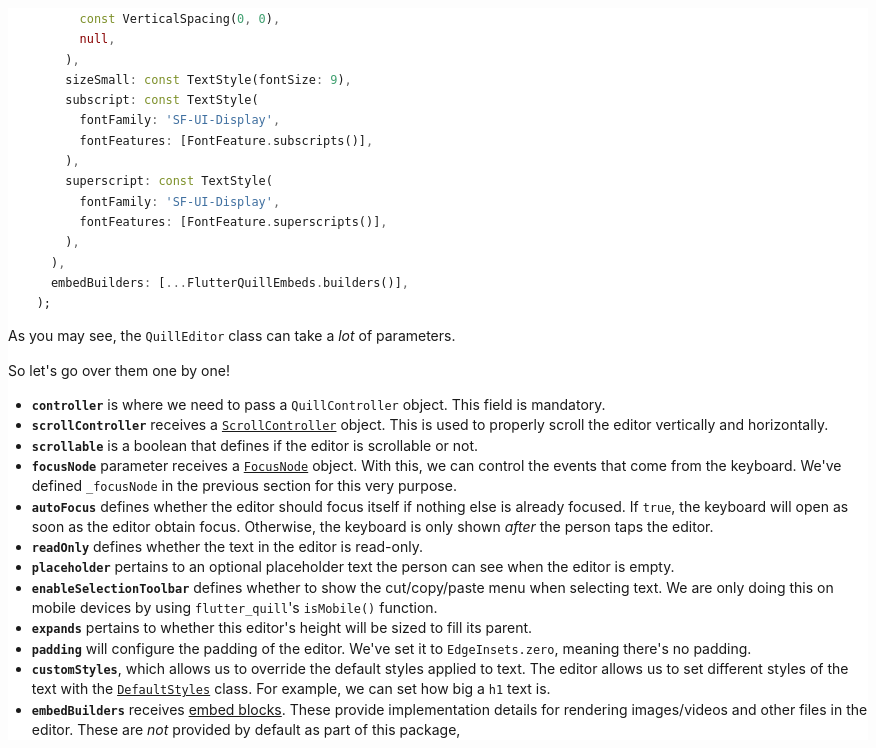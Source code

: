 ```dart
          const VerticalSpacing(0, 0),
          null,
        ),
        sizeSmall: const TextStyle(fontSize: 9),
        subscript: const TextStyle(
          fontFamily: 'SF-UI-Display',
          fontFeatures: [FontFeature.subscripts()],
        ),
        superscript: const TextStyle(
          fontFamily: 'SF-UI-Display',
          fontFeatures: [FontFeature.superscripts()],
        ),
      ),
      embedBuilders: [...FlutterQuillEmbeds.builders()],
    );
```

As you may see, the `QuillEditor` class 
can take a *lot* of parameters.

So let's go over them one by one!

- **`controller`** is where
we need to pass a `QuillController` object.
This field is mandatory.
- **`scrollController`** receives a 
[`ScrollController`](https://api.flutter.dev/flutter/widgets/ScrollController-class.html)
object.
This is used to properly scroll the editor vertically and horizontally.
- **`scrollable`** is a boolean
that defines if the editor is scrollable or not.
- **`focusNode`** parameter
receives a [`FocusNode`](https://api.flutter.dev/flutter/widgets/FocusNode-class.html)
object.
With this, we can control the events that come from the keyboard.
We've defined `_focusNode` in the previous section for this very purpose.
- **`autoFocus`** defines whether the editor 
should focus itself if nothing else is already focused.
If `true`, the keyboard will open as soon as the editor obtain focus.
Otherwise, the keyboard is only shown *after* the person taps the editor.
- **`readOnly`** defines whether the text in the editor is read-only.
- **`placeholder`** pertains
to an optional placeholder text the person can see when the editor is empty.
- **`enableSelectionToolbar`** defines whether to show 
the cut/copy/paste menu when selecting text.
We are only doing this on mobile devices
by using `flutter_quill`'s `isMobile()` function.
- **`expands`** pertains to
whether this editor's height will be sized to fill its parent.
- **`padding`** will configure the padding of the editor.
We've set it to `EdgeInsets.zero`, 
meaning there's no padding.
- **`customStyles`**,
which allows us to override the default styles applied to text.
The editor allows us to set different styles
of the text with the [`DefaultStyles`](https://github.com/singerdmx/flutter-quill/blob/36d72c1987f0cb8d6c689c12542600364c07e20f/lib/src/widgets/default_styles.dart#L139)
class.
For example, we can set how big a `h1` text is.
- **`embedBuilders`** receives [embed blocks](https://github.com/singerdmx/flutter-quill#embed-blocks).
These provide implementation details for rendering images/videos and other files
in the editor.
These are *not* provided by default as part of this package,